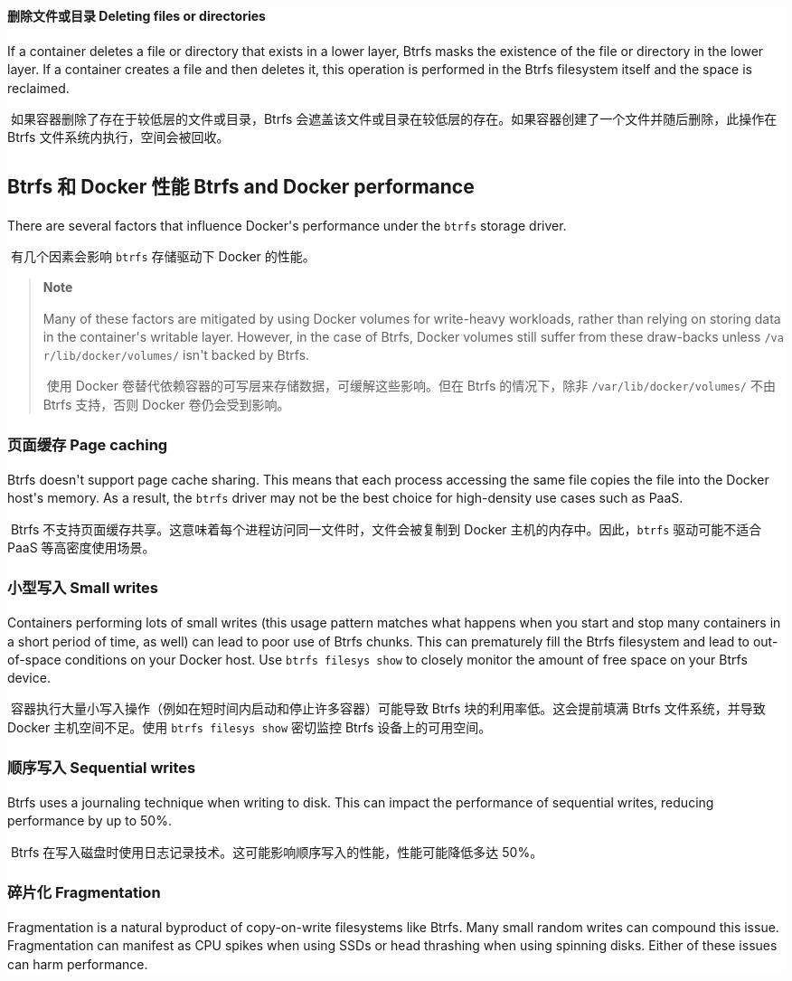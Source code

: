 #### 删除文件或目录 Deleting files or directories

If a container deletes a file or directory that exists in a lower layer, Btrfs masks the existence of the file or directory in the lower layer. If a container creates a file and then deletes it, this operation is performed in the Btrfs filesystem itself and the space is reclaimed.

​	如果容器删除了存在于较低层的文件或目录，Btrfs 会遮盖该文件或目录在较低层的存在。如果容器创建了一个文件并随后删除，此操作在 Btrfs 文件系统内执行，空间会被回收。

## Btrfs 和 Docker 性能 Btrfs and Docker performance

There are several factors that influence Docker's performance under the `btrfs` storage driver.

​	有几个因素会影响 `btrfs` 存储驱动下 Docker 的性能。

> **Note**
>
> 
>
> Many of these factors are mitigated by using Docker volumes for write-heavy workloads, rather than relying on storing data in the container's writable layer. However, in the case of Btrfs, Docker volumes still suffer from these draw-backs unless `/var/lib/docker/volumes/` isn't backed by Btrfs.
>
> ​	使用 Docker 卷替代依赖容器的可写层来存储数据，可缓解这些影响。但在 Btrfs 的情况下，除非 `/var/lib/docker/volumes/` 不由 Btrfs 支持，否则 Docker 卷仍会受到影响。

### 页面缓存 Page caching

Btrfs doesn't support page cache sharing. This means that each process accessing the same file copies the file into the Docker host's memory. As a result, the `btrfs` driver may not be the best choice for high-density use cases such as PaaS.

​	Btrfs 不支持页面缓存共享。这意味着每个进程访问同一文件时，文件会被复制到 Docker 主机的内存中。因此，`btrfs` 驱动可能不适合 PaaS 等高密度使用场景。

### 小型写入 Small writes

Containers performing lots of small writes (this usage pattern matches what happens when you start and stop many containers in a short period of time, as well) can lead to poor use of Btrfs chunks. This can prematurely fill the Btrfs filesystem and lead to out-of-space conditions on your Docker host. Use `btrfs filesys show` to closely monitor the amount of free space on your Btrfs device.

​	容器执行大量小写入操作（例如在短时间内启动和停止许多容器）可能导致 Btrfs 块的利用率低。这会提前填满 Btrfs 文件系统，并导致 Docker 主机空间不足。使用 `btrfs filesys show` 密切监控 Btrfs 设备上的可用空间。

### 顺序写入 Sequential writes

Btrfs uses a journaling technique when writing to disk. This can impact the performance of sequential writes, reducing performance by up to 50%.

​	Btrfs 在写入磁盘时使用日志记录技术。这可能影响顺序写入的性能，性能可能降低多达 50%。

### 碎片化 Fragmentation

Fragmentation is a natural byproduct of copy-on-write filesystems like Btrfs. Many small random writes can compound this issue. Fragmentation can manifest as CPU spikes when using SSDs or head thrashing when using spinning disks. Either of these issues can harm performance.
